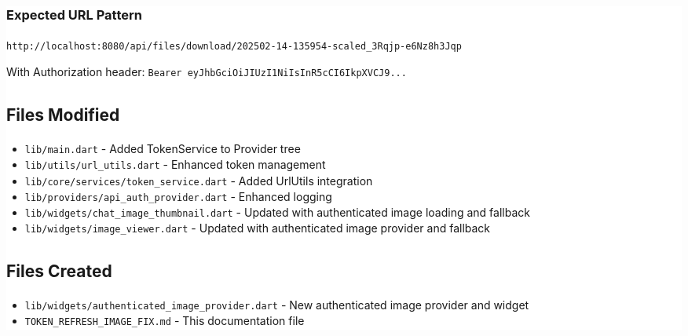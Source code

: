 ### Expected URL Pattern
```
http://localhost:8080/api/files/download/202502-14-135954-scaled_3Rqjp-e6Nz8h3Jqp
```
With Authorization header: `Bearer eyJhbGciOiJIUzI1NiIsInR5cCI6IkpXVCJ9...`

## Files Modified

- `lib/main.dart` - Added TokenService to Provider tree
- `lib/utils/url_utils.dart` - Enhanced token management
- `lib/core/services/token_service.dart` - Added UrlUtils integration
- `lib/providers/api_auth_provider.dart` - Enhanced logging
- `lib/widgets/chat_image_thumbnail.dart` - Updated with authenticated image loading and fallback
- `lib/widgets/image_viewer.dart` - Updated with authenticated image provider and fallback

## Files Created

- `lib/widgets/authenticated_image_provider.dart` - New authenticated image provider and widget
- `TOKEN_REFRESH_IMAGE_FIX.md` - This documentation file
